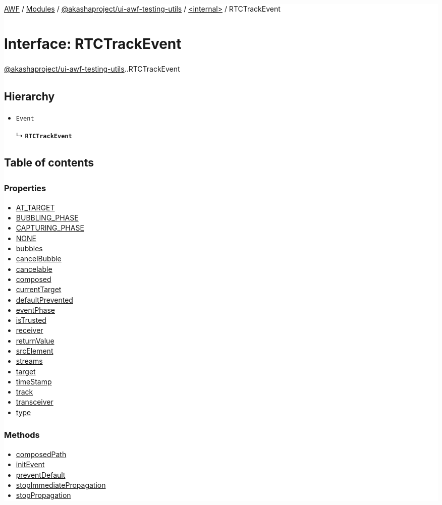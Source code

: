 [AWF](../README.md) / [Modules](../modules.md) / [@akashaproject/ui-awf-testing-utils](../modules/akashaproject_ui_awf_testing_utils.md) / [<internal\>](../modules/akashaproject_ui_awf_testing_utils._internal_.md) / RTCTrackEvent

# Interface: RTCTrackEvent

[@akashaproject/ui-awf-testing-utils](../modules/akashaproject_ui_awf_testing_utils.md).[<internal>](../modules/akashaproject_ui_awf_testing_utils._internal_.md).RTCTrackEvent

## Hierarchy

- `Event`

  ↳ **`RTCTrackEvent`**

## Table of contents

### Properties

- [AT\_TARGET](akashaproject_ui_awf_testing_utils._internal_.RTCTrackEvent.md#at_target)
- [BUBBLING\_PHASE](akashaproject_ui_awf_testing_utils._internal_.RTCTrackEvent.md#bubbling_phase)
- [CAPTURING\_PHASE](akashaproject_ui_awf_testing_utils._internal_.RTCTrackEvent.md#capturing_phase)
- [NONE](akashaproject_ui_awf_testing_utils._internal_.RTCTrackEvent.md#none)
- [bubbles](akashaproject_ui_awf_testing_utils._internal_.RTCTrackEvent.md#bubbles)
- [cancelBubble](akashaproject_ui_awf_testing_utils._internal_.RTCTrackEvent.md#cancelbubble)
- [cancelable](akashaproject_ui_awf_testing_utils._internal_.RTCTrackEvent.md#cancelable)
- [composed](akashaproject_ui_awf_testing_utils._internal_.RTCTrackEvent.md#composed)
- [currentTarget](akashaproject_ui_awf_testing_utils._internal_.RTCTrackEvent.md#currenttarget)
- [defaultPrevented](akashaproject_ui_awf_testing_utils._internal_.RTCTrackEvent.md#defaultprevented)
- [eventPhase](akashaproject_ui_awf_testing_utils._internal_.RTCTrackEvent.md#eventphase)
- [isTrusted](akashaproject_ui_awf_testing_utils._internal_.RTCTrackEvent.md#istrusted)
- [receiver](akashaproject_ui_awf_testing_utils._internal_.RTCTrackEvent.md#receiver)
- [returnValue](akashaproject_ui_awf_testing_utils._internal_.RTCTrackEvent.md#returnvalue)
- [srcElement](akashaproject_ui_awf_testing_utils._internal_.RTCTrackEvent.md#srcelement)
- [streams](akashaproject_ui_awf_testing_utils._internal_.RTCTrackEvent.md#streams)
- [target](akashaproject_ui_awf_testing_utils._internal_.RTCTrackEvent.md#target)
- [timeStamp](akashaproject_ui_awf_testing_utils._internal_.RTCTrackEvent.md#timestamp)
- [track](akashaproject_ui_awf_testing_utils._internal_.RTCTrackEvent.md#track)
- [transceiver](akashaproject_ui_awf_testing_utils._internal_.RTCTrackEvent.md#transceiver)
- [type](akashaproject_ui_awf_testing_utils._internal_.RTCTrackEvent.md#type)

### Methods

- [composedPath](akashaproject_ui_awf_testing_utils._internal_.RTCTrackEvent.md#composedpath)
- [initEvent](akashaproject_ui_awf_testing_utils._internal_.RTCTrackEvent.md#initevent)
- [preventDefault](akashaproject_ui_awf_testing_utils._internal_.RTCTrackEvent.md#preventdefault)
- [stopImmediatePropagation](akashaproject_ui_awf_testing_utils._internal_.RTCTrackEvent.md#stopimmediatepropagation)
- [stopPropagation](akashaproject_ui_awf_testing_utils._internal_.RTCTrackEvent.md#stoppropagation)
